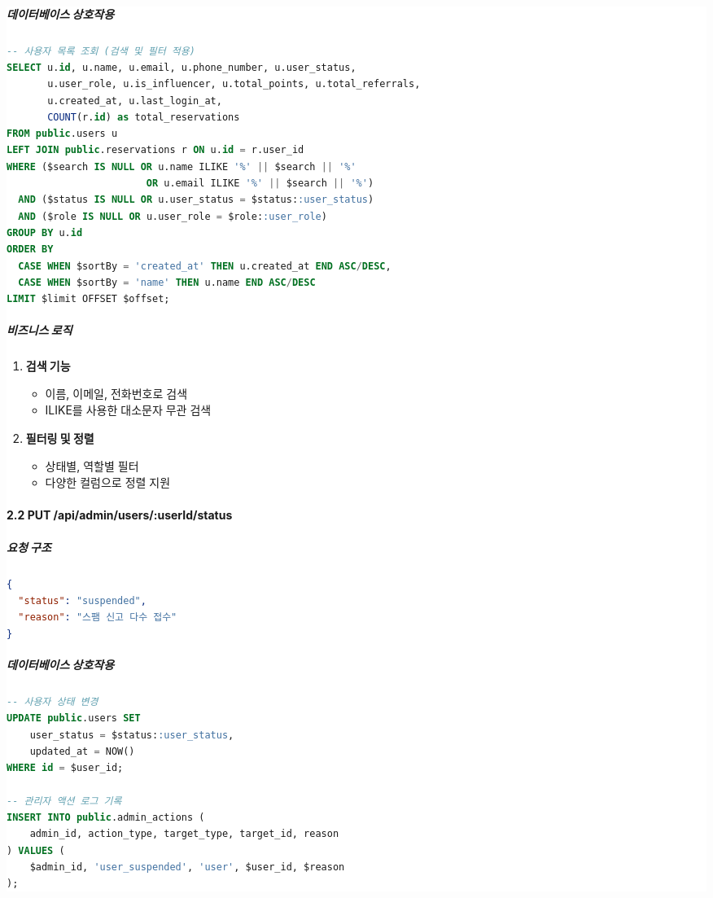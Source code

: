 ##### **데이터베이스 상호작용**
```sql
-- 사용자 목록 조회 (검색 및 필터 적용)
SELECT u.id, u.name, u.email, u.phone_number, u.user_status, 
       u.user_role, u.is_influencer, u.total_points, u.total_referrals,
       u.created_at, u.last_login_at,
       COUNT(r.id) as total_reservations
FROM public.users u
LEFT JOIN public.reservations r ON u.id = r.user_id
WHERE ($search IS NULL OR u.name ILIKE '%' || $search || '%' 
                        OR u.email ILIKE '%' || $search || '%')
  AND ($status IS NULL OR u.user_status = $status::user_status)
  AND ($role IS NULL OR u.user_role = $role::user_role)
GROUP BY u.id
ORDER BY 
  CASE WHEN $sortBy = 'created_at' THEN u.created_at END ASC/DESC,
  CASE WHEN $sortBy = 'name' THEN u.name END ASC/DESC
LIMIT $limit OFFSET $offset;
```

##### **비즈니스 로직**
1. **검색 기능**
   - 이름, 이메일, 전화번호로 검색
   - ILIKE를 사용한 대소문자 무관 검색

2. **필터링 및 정렬**
   - 상태별, 역할별 필터
   - 다양한 컬럼으로 정렬 지원

#### **2.2 PUT /api/admin/users/:userId/status**

##### **요청 구조**
```json
{
  "status": "suspended",
  "reason": "스팸 신고 다수 접수"
}
```

##### **데이터베이스 상호작용**
```sql
-- 사용자 상태 변경
UPDATE public.users SET
    user_status = $status::user_status,
    updated_at = NOW()
WHERE id = $user_id;

-- 관리자 액션 로그 기록
INSERT INTO public.admin_actions (
    admin_id, action_type, target_type, target_id, reason
) VALUES (
    $admin_id, 'user_suspended', 'user', $user_id, $reason
);
```
